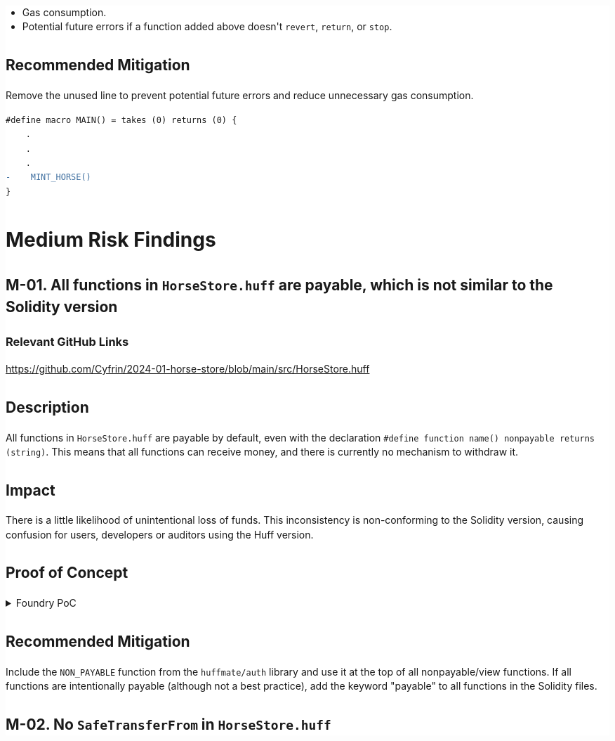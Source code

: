 - Gas consumption.
- Potential future errors if a function added above doesn't `revert`, `return`, or `stop`.

## Recommended Mitigation

Remove the unused line to prevent potential future errors and reduce unnecessary gas consumption.

```diff
#define macro MAIN() = takes (0) returns (0) {
    .
    .
    .
-    MINT_HORSE()
}
```

# Medium Risk Findings

## <a id='M-01'></a>M-01. All functions in `HorseStore.huff` are payable, which is not similar to the Solidity version

### Relevant GitHub Links

https://github.com/Cyfrin/2024-01-horse-store/blob/main/src/HorseStore.huff

## Description

All functions in `HorseStore.huff` are payable by default, even with the declaration `#define function name() nonpayable returns (string)`. This means that all functions can receive money, and there is currently no mechanism to withdraw it.

## Impact

There is a little likelihood of unintentional loss of funds. This inconsistency is non-conforming to the Solidity version, causing confusion for users, developers or auditors using the Huff version.

## Proof of Concept

<details><summary>Foundry PoC</summary></details>

## Recommended Mitigation

Include the `NON_PAYABLE` function from the `huffmate/auth` library and use it at the top of all nonpayable/view functions. If all functions are intentionally payable (although not a best practice), add the keyword "payable" to all functions in the Solidity files.

## <a id='M-02'></a>M-02. No `SafeTransferFrom` in `HorseStore.huff`
